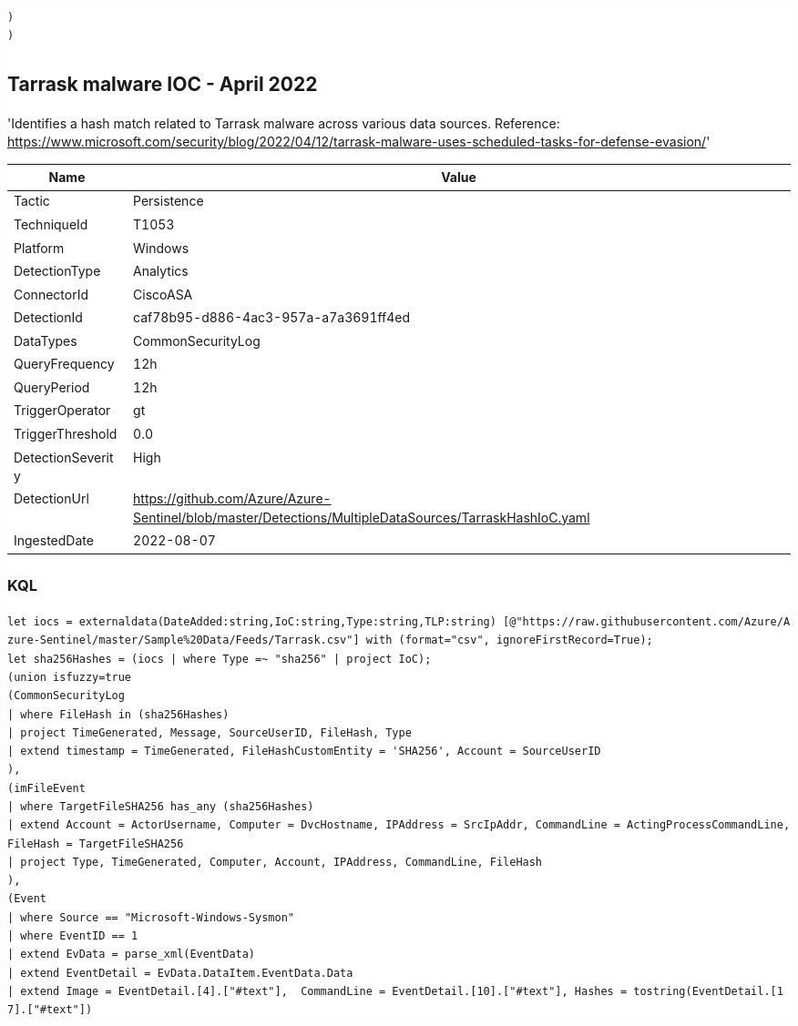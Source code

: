 ```kql
)
)

```

## Tarrask malware IOC - April 2022

'Identifies a hash match related to Tarrask malware across various data sources.
 Reference: https://www.microsoft.com/security/blog/2022/04/12/tarrask-malware-uses-scheduled-tasks-for-defense-evasion/'

|Name | Value |
| --- | --- |
|Tactic | Persistence|
|TechniqueId | T1053|
|Platform | Windows|
|DetectionType | Analytics |
|ConnectorId | CiscoASA |
|DetectionId | caf78b95-d886-4ac3-957a-a7a3691ff4ed |
|DataTypes | CommonSecurityLog |
|QueryFrequency | 12h |
|QueryPeriod | 12h |
|TriggerOperator | gt |
|TriggerThreshold | 0.0 |
|DetectionSeverity | High |
|DetectionUrl | https://github.com/Azure/Azure-Sentinel/blob/master/Detections/MultipleDataSources/TarraskHashIoC.yaml |
|IngestedDate | 2022-08-07 |

### KQL
```kql
let iocs = externaldata(DateAdded:string,IoC:string,Type:string,TLP:string) [@"https://raw.githubusercontent.com/Azure/Azure-Sentinel/master/Sample%20Data/Feeds/Tarrask.csv"] with (format="csv", ignoreFirstRecord=True);
let sha256Hashes = (iocs | where Type =~ "sha256" | project IoC);
(union isfuzzy=true
(CommonSecurityLog
| where FileHash in (sha256Hashes)
| project TimeGenerated, Message, SourceUserID, FileHash, Type
| extend timestamp = TimeGenerated, FileHashCustomEntity = 'SHA256', Account = SourceUserID
),
(imFileEvent
| where TargetFileSHA256 has_any (sha256Hashes)
| extend Account = ActorUsername, Computer = DvcHostname, IPAddress = SrcIpAddr, CommandLine = ActingProcessCommandLine, FileHash = TargetFileSHA256
| project Type, TimeGenerated, Computer, Account, IPAddress, CommandLine, FileHash
),
(Event
| where Source == "Microsoft-Windows-Sysmon"
| where EventID == 1
| extend EvData = parse_xml(EventData)
| extend EventDetail = EvData.DataItem.EventData.Data
| extend Image = EventDetail.[4].["#text"],  CommandLine = EventDetail.[10].["#text"], Hashes = tostring(EventDetail.[17].["#text"])
```